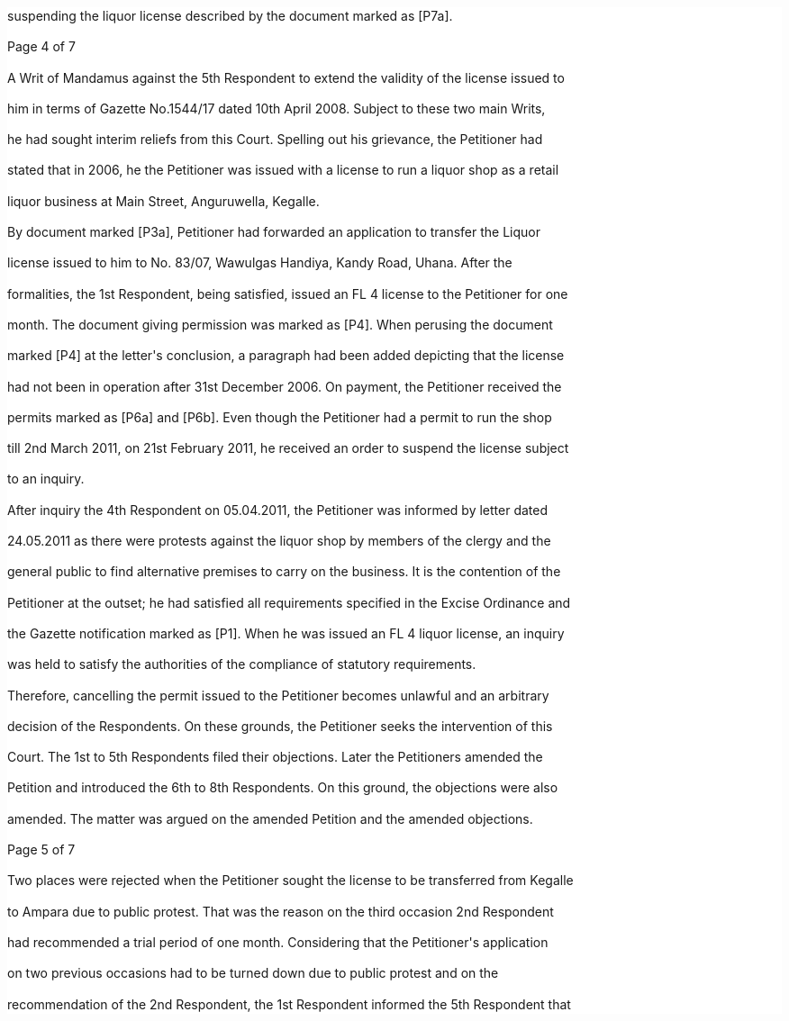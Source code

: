 suspending the liquor license described by the document marked as [P7a].

Page 4 of 7

A Writ of Mandamus against the 5th Respondent to extend the validity of the license issued to

him in terms of Gazette No.1544/17 dated 10th April 2008. Subject to these two main Writs,

he had sought interim reliefs from this Court. Spelling out his grievance, the Petitioner had

stated that in 2006, he the Petitioner was issued with a license to run a liquor shop as a retail

liquor business at Main Street, Anguruwella, Kegalle.

By document marked [P3a], Petitioner had forwarded an application to transfer the Liquor

license issued to him to No. 83/07, Wawulgas Handiya, Kandy Road, Uhana. After the

formalities, the 1st Respondent, being satisfied, issued an FL 4 license to the Petitioner for one

month. The document giving permission was marked as [P4]. When perusing the document

marked [P4] at the letter's conclusion, a paragraph had been added depicting that the license

had not been in operation after 31st December 2006. On payment, the Petitioner received the

permits marked as [P6a] and [P6b]. Even though the Petitioner had a permit to run the shop

till 2nd March 2011, on 21st February 2011, he received an order to suspend the license subject

to an inquiry.

After inquiry the 4th Respondent on 05.04.2011, the Petitioner was informed by letter dated

24.05.2011 as there were protests against the liquor shop by members of the clergy and the

general public to find alternative premises to carry on the business. It is the contention of the

Petitioner at the outset; he had satisfied all requirements specified in the Excise Ordinance and

the Gazette notification marked as [P1]. When he was issued an FL 4 liquor license, an inquiry

was held to satisfy the authorities of the compliance of statutory requirements.

Therefore, cancelling the permit issued to the Petitioner becomes unlawful and an arbitrary

decision of the Respondents. On these grounds, the Petitioner seeks the intervention of this

Court. The 1st to 5th Respondents filed their objections. Later the Petitioners amended the

Petition and introduced the 6th to 8th Respondents. On this ground, the objections were also

amended. The matter was argued on the amended Petition and the amended objections.

Page 5 of 7

Two places were rejected when the Petitioner sought the license to be transferred from Kegalle

to Ampara due to public protest. That was the reason on the third occasion 2nd Respondent

had recommended a trial period of one month. Considering that the Petitioner's application

on two previous occasions had to be turned down due to public protest and on the

recommendation of the 2nd Respondent, the 1st Respondent informed the 5th Respondent that
